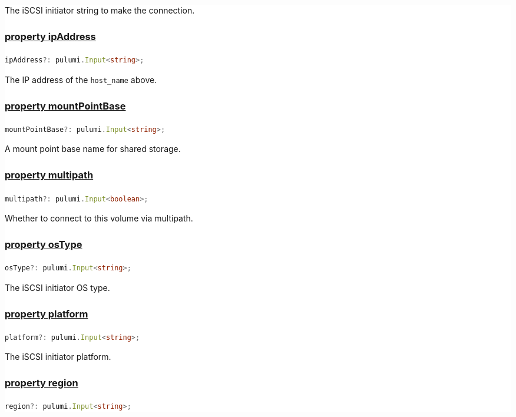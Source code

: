 
The iSCSI initiator string to make the connection.

<h3 class="pdoc-member-header">
<a class="pdoc-child-name" href="/blockstorage/volumeAttach.ts#L198">property ipAddress</a>
</h3>

```typescript
ipAddress?: pulumi.Input<string>;
```


The IP address of the `host_name` above.

<h3 class="pdoc-member-header">
<a class="pdoc-child-name" href="/blockstorage/volumeAttach.ts#L202">property mountPointBase</a>
</h3>

```typescript
mountPointBase?: pulumi.Input<string>;
```


A mount point base name for shared storage.

<h3 class="pdoc-member-header">
<a class="pdoc-child-name" href="/blockstorage/volumeAttach.ts#L206">property multipath</a>
</h3>

```typescript
multipath?: pulumi.Input<boolean>;
```


Whether to connect to this volume via multipath.

<h3 class="pdoc-member-header">
<a class="pdoc-child-name" href="/blockstorage/volumeAttach.ts#L210">property osType</a>
</h3>

```typescript
osType?: pulumi.Input<string>;
```


The iSCSI initiator OS type.

<h3 class="pdoc-member-header">
<a class="pdoc-child-name" href="/blockstorage/volumeAttach.ts#L214">property platform</a>
</h3>

```typescript
platform?: pulumi.Input<string>;
```


The iSCSI initiator platform.

<h3 class="pdoc-member-header">
<a class="pdoc-child-name" href="/blockstorage/volumeAttach.ts#L221">property region</a>
</h3>

```typescript
region?: pulumi.Input<string>;
```
